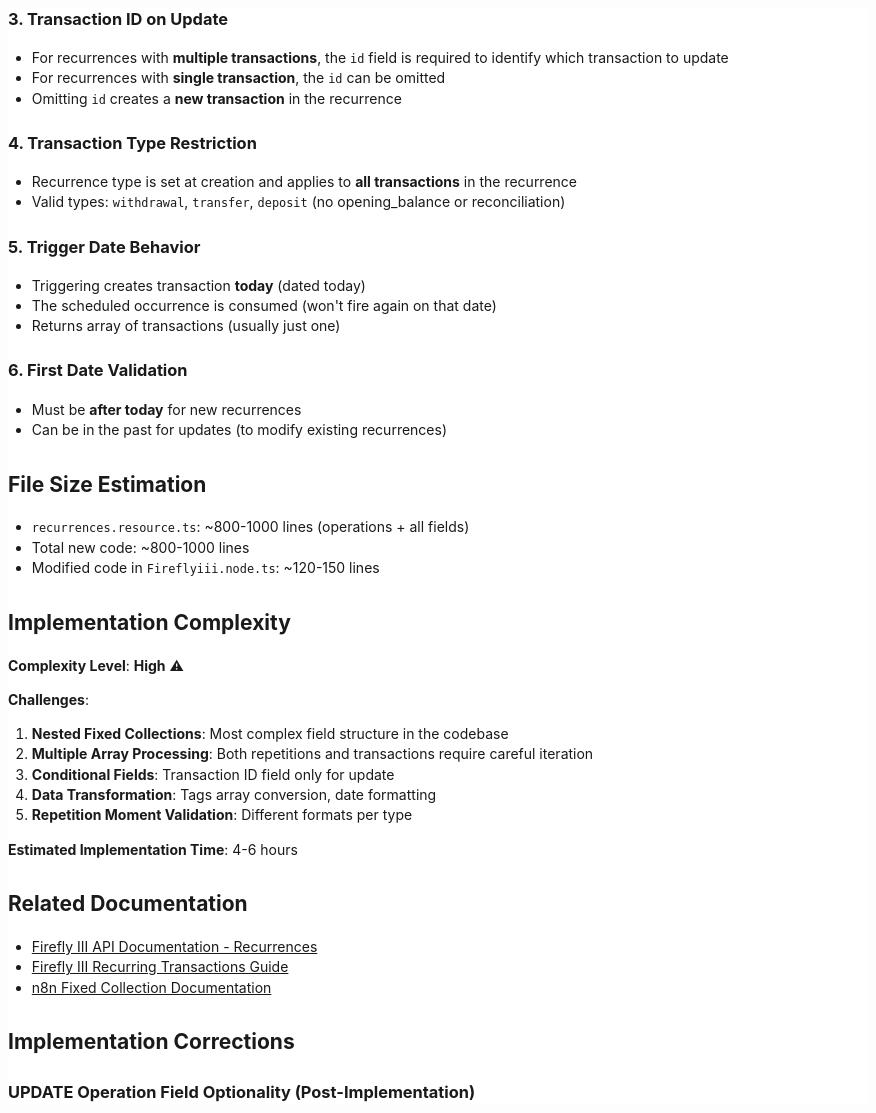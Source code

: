 ### 3. Transaction ID on Update
- For recurrences with **multiple transactions**, the `id` field is required to identify which transaction to update
- For recurrences with **single transaction**, the `id` can be omitted
- Omitting `id` creates a **new transaction** in the recurrence

### 4. Transaction Type Restriction
- Recurrence type is set at creation and applies to **all transactions** in the recurrence
- Valid types: `withdrawal`, `transfer`, `deposit` (no opening_balance or reconciliation)

### 5. Trigger Date Behavior
- Triggering creates transaction **today** (dated today)
- The scheduled occurrence is consumed (won't fire again on that date)
- Returns array of transactions (usually just one)

### 6. First Date Validation
- Must be **after today** for new recurrences
- Can be in the past for updates (to modify existing recurrences)

## File Size Estimation

- `recurrences.resource.ts`: ~800-1000 lines (operations + all fields)
- Total new code: ~800-1000 lines
- Modified code in `Fireflyiii.node.ts`: ~120-150 lines

## Implementation Complexity

**Complexity Level**: **High** ⚠️

**Challenges**:
1. **Nested Fixed Collections**: Most complex field structure in the codebase
2. **Multiple Array Processing**: Both repetitions and transactions require careful iteration
3. **Conditional Fields**: Transaction ID field only for update
4. **Data Transformation**: Tags array conversion, date formatting
5. **Repetition Moment Validation**: Different formats per type

**Estimated Implementation Time**: 4-6 hours

## Related Documentation

- [Firefly III API Documentation - Recurrences](https://api-docs.firefly-iii.org/#/recurrences)
- [Firefly III Recurring Transactions Guide](https://docs.firefly-iii.org/how-to/firefly-iii/features/recurring/)
- [n8n Fixed Collection Documentation](https://docs.n8n.io/integrations/creating-nodes/build/reference/node-properties-type-reference/#fixedcollection)

## Implementation Corrections

### UPDATE Operation Field Optionality (Post-Implementation)
